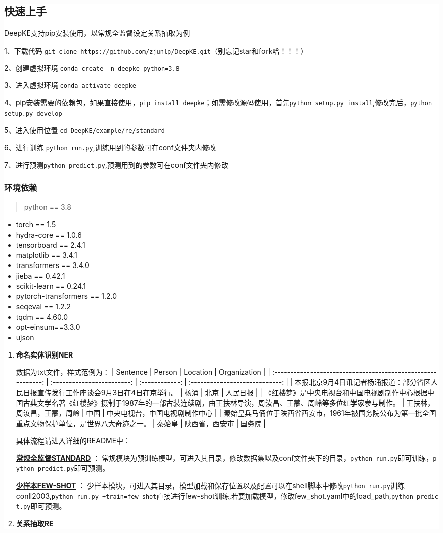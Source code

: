 ## 快速上手

DeepKE支持pip安装使用，以常规全监督设定关系抽取为例

1、下载代码 ```git clone https://github.com/zjunlp/DeepKE.git```（别忘记star和fork哈！！！）

2、创建虚拟环境 ```conda create -n deepke python=3.8```

3、进入虚拟环境 ```conda activate deepke```

4、pip安装需要的依赖包，如果直接使用，```pip install deepke```；如需修改源码使用，首先```python setup.py install```,修改完后，```python setup.py develop```

5、进入使用位置 ```cd DeepKE/example/re/standard```

6、进行训练 ```python run.py```,训练用到的参数可在conf文件夹内修改

7、进行预测```python predict.py```,预测用到的参数可在conf文件夹内修改

### 环境依赖

> python == 3.8

- torch == 1.5
- hydra-core == 1.0.6
- tensorboard == 2.4.1
- matplotlib == 3.4.1
- transformers == 3.4.0
- jieba == 0.42.1
- scikit-learn == 0.24.1
- pytorch-transformers == 1.2.0
- seqeval == 1.2.2
- tqdm == 4.60.0
- opt-einsum==3.3.0
- ujson

1. **命名实体识别NER**

   数据为txt文件，样式范例为：
   |                           Sentence                           |           Person           |    Location    |          Organization          |
   | :----------------------------------------------------------: | :------------------------: | :------------: | :----------------------------: |
   | 本报北京9月4日讯记者杨涌报道：部分省区人民日报宣传发行工作座谈会9月3日在4日在京举行。 |            杨涌            |      北京      |            人民日报            |
   | 《红楼梦》是中央电视台和中国电视剧制作中心根据中国古典文学名著《红楼梦》摄制于1987年的一部古装连续剧，由王扶林导演，周汝昌、王蒙、周岭等多位红学家参与制作。 | 王扶林，周汝昌，王蒙，周岭 |      中国      | 中央电视台，中国电视剧制作中心 |
   | 秦始皇兵马俑位于陕西省西安市，1961年被国务院公布为第一批全国重点文物保护单位，是世界八大奇迹之一。 |           秦始皇           | 陕西省，西安市 |             国务院             |

   具体流程请进入详细的README中：

   **[常规全监督STANDARD](https://github.com/zjunlp/deepke/blob/test_new_deepke/example/ner/standard)** ：
    常规模块为预训练模型，可进入其目录，修改数据集以及conf文件夹下的目录，```python run.py```即可训练，```python predict.py```即可预测。

    **[少样本FEW-SHOT](https://github.com/zjunlp/DeepKE/tree/test_new_deepke/example/ner/few-shot)** ：
      少样本模块，可进入其目录，模型加载和保存位置以及配置可以在shell脚本中修改```python run.py```训练conll2003,```python run.py +train=few_shot```直接进行few-shot训练,若要加载模型，修改few_shot.yaml中的load_path,```python predict.py```即可预测。

2. **关系抽取RE**
